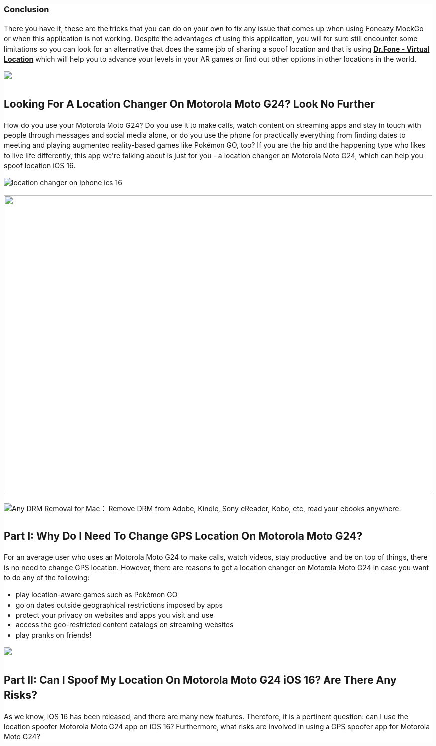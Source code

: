 ### Conclusion

There you have it, these are the tricks that you can do on your own to fix any issue that comes up when using Foneazy MockGo or when this application is not working. Despite the advantages of using this application, you will for sure still encounter some limitations so you can look for an alternative that does the same job of sharing a spoof location and that is using **[Dr.Fone - Virtual Location](https://tools.techidaily.com/wondershare/drfone/virtual-location-changer/)** which will help you to advance your levels in your AR games or find out other options in other locations in the world.


<a href="https://secure.2checkout.com/order/checkout.php?PRODS=19080710&QTY=1&AFFILIATE=108875&CART=1"><img src="https://smart-seo-tool.com/images/SmartSEOAuditorBox.png" border="0"></a>

## Looking For A Location Changer On Motorola Moto G24? Look No Further

How do you use your Motorola Moto G24? Do you use it to make calls, watch content on streaming apps and stay in touch with people through messages and social media alone, or do you use the phone for practically everything from finding dates to meeting and playing augmented reality-based games like Pokémon GO, too? If you are the hip and the happening type who likes to live life differently, this app we're talking about is just for you - a location changer on Motorola Moto G24, which can help you spoof location iOS 16.

![location changer on iphone ios 16](https://images.wondershare.com/drfone/article/2022/07/how-to-change-location-on-ios16-1.jpg)


<a href="https://unicoeye.pxf.io/c/5597632/2084399/18498" target="_top" id="2084399"><img src="//a.impactradius-go.com/display-ad/18498-2084399" border="0" alt="" width="1125" height="600"/></a><img height="0" width="0" src="https://imp.pxf.io/i/5597632/2084399/18498" style="position:absolute;visibility:hidden;" border="0" />


<a href="https://secure.2checkout.com/order/checkout.php?PRODS=4600114&QTY=1&AFFILIATE=108875&CART=1"><img src="https://www.epubor.com/images/drm-removal-feature2.png" border="0">Any DRM Removal for Mac： Remove DRM from Adobe, Kindle, Sony eReader, Kobo, etc, read your ebooks anywhere.</a>

## Part I: Why Do I Need To Change GPS Location On Motorola Moto G24?

For an average user who uses an Motorola Moto G24 to make calls, watch videos, stay productive, and be on top of things, there is no need to change GPS location. However, there are reasons to get a location changer on Motorola Moto G24 in case you want to do any of the following:

- play location-aware games such as Pokémon GO
- go on dates outside geographical restrictions imposed by apps
- protect your privacy on websites and apps you visit and use
- access the geo-restricted content catalogs on streaming websites
- play pranks on friends!


<a href="https://shop.copernic.com/order/checkout.php?PRODS=41033101&QTY=1&AFFILIATE=108875&CART=1"><img src="https://secure.2checkout.com/images/merchant/8d30aa96e72440759f74bd2306c1fa3d/Copernic-2023-Affiliate-728x90-Elite.png" border="0"></a>

## Part II: Can I Spoof My Location On Motorola Moto G24 iOS 16? Are There Any Risks?

As we know, iOS 16 has been released, and there are many new features. Therefore, it is a pertinent question: can I use the location spoofer Motorola Moto G24 app on iOS 16? Furthermore, what risks are involved in using a GPS spoofer app for Motorola Moto G24?

